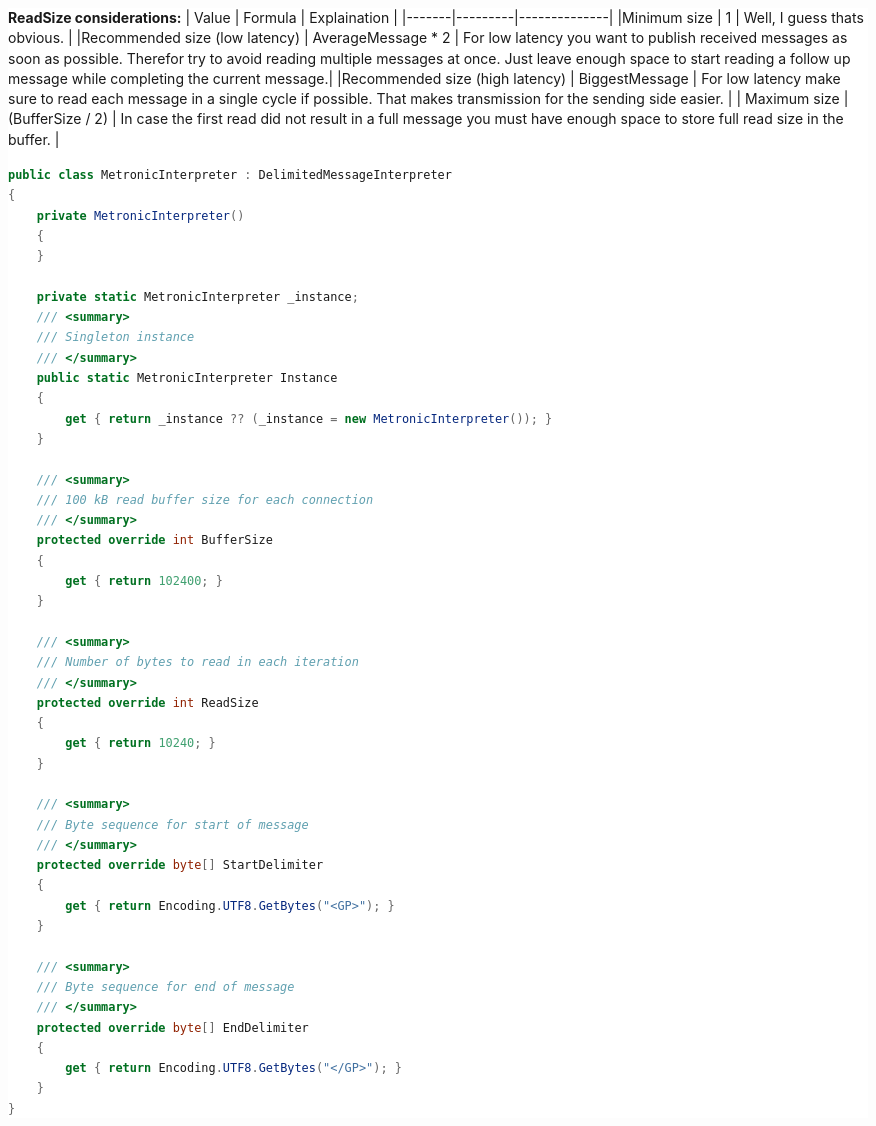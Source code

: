 **ReadSize considerations:**
| Value | Formula | Explaination |
|-------|---------|--------------|
|Minimum size | 1 | Well, I guess thats obvious. |
|Recommended size (low latency) | AverageMessage * 2 | For low latency you want to publish received messages as soon as possible. Therefor try to avoid reading multiple messages at once. Just leave enough space to start reading a follow up message while completing the current message.|
|Recommended size (high latency) | BiggestMessage | For low latency make sure to read each message in a single cycle if possible. That makes transmission for the sending side easier. |
| Maximum size | (BufferSize / 2) | In case the first read did not result in a full message you must have enough space to store full read size in the buffer. |

````cs
public class MetronicInterpreter : DelimitedMessageInterpreter
{
    private MetronicInterpreter()
    {
    }
    
    private static MetronicInterpreter _instance;
    /// <summary>
    /// Singleton instance
    /// </summary>
    public static MetronicInterpreter Instance
    {
        get { return _instance ?? (_instance = new MetronicInterpreter()); }
    }
    
    /// <summary>
    /// 100 kB read buffer size for each connection
    /// </summary>
    protected override int BufferSize
    {
        get { return 102400; }
    }

    /// <summary>
    /// Number of bytes to read in each iteration
    /// </summary>
    protected override int ReadSize
    {
        get { return 10240; }
    }

    /// <summary>
    /// Byte sequence for start of message
    /// </summary>
    protected override byte[] StartDelimiter
    {
        get { return Encoding.UTF8.GetBytes("<GP>"); }
    }

    /// <summary>
    /// Byte sequence for end of message
    /// </summary>
    protected override byte[] EndDelimiter
    {
        get { return Encoding.UTF8.GetBytes("</GP>"); }
    }
}
````
